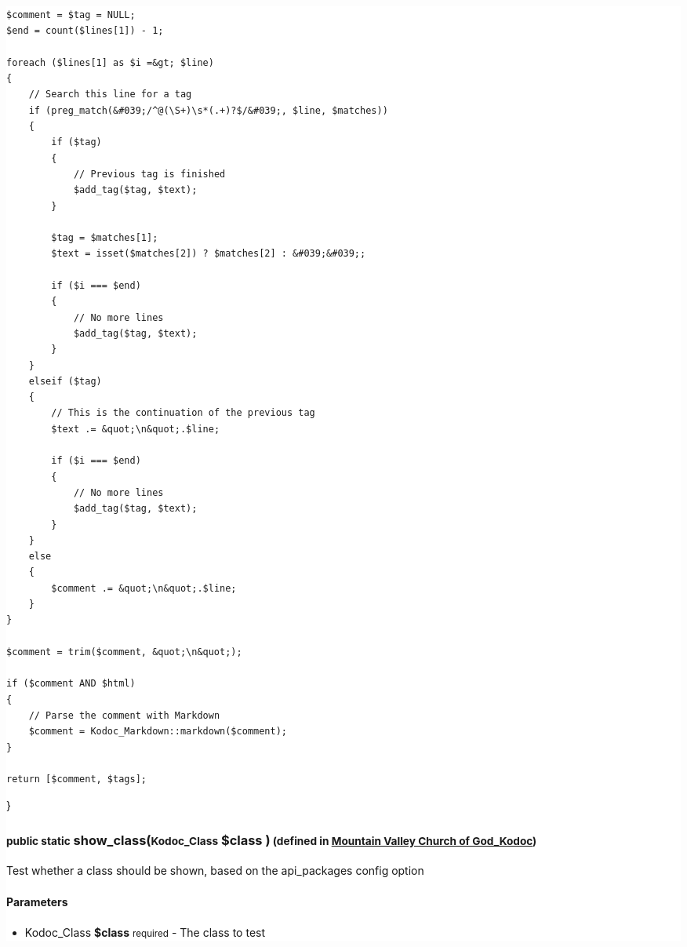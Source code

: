 	$comment = $tag = NULL;
	$end = count($lines[1]) - 1;

	foreach ($lines[1] as $i =&gt; $line)
	{
		// Search this line for a tag
		if (preg_match(&#039;/^@(\S+)\s*(.+)?$/&#039;, $line, $matches))
		{
			if ($tag)
			{
				// Previous tag is finished
				$add_tag($tag, $text);
			}

			$tag = $matches[1];
			$text = isset($matches[2]) ? $matches[2] : &#039;&#039;;

			if ($i === $end)
			{
				// No more lines
				$add_tag($tag, $text);
			}
		}
		elseif ($tag)
		{
			// This is the continuation of the previous tag
			$text .= &quot;\n&quot;.$line;

			if ($i === $end)
			{
				// No more lines
				$add_tag($tag, $text);
			}
		}
		else
		{
			$comment .= &quot;\n&quot;.$line;
		}
	}

	$comment = trim($comment, &quot;\n&quot;);

	if ($comment AND $html)
	{
		// Parse the comment with Markdown
		$comment = Kodoc_Markdown::markdown($comment);
	}

	return [$comment, $tags];
}</code>
</pre>
</div>
</div>

<div class='method'>
<h3 id="show_class"><small>public static</small>  show_class(<small>Kodoc_Class</small> <span class="param" title="The class to test">$class</span> )<small> (defined in <a href='/documentation/api/Mountain Valley Church of God_Kodoc'>Mountain Valley Church of God_Kodoc</a>)</small></h3>
<div class='description'><p>Test whether a class should be shown, based on the api_packages config option</p>
</div>
<h4>Parameters</h4>
<ul>
<li>
 <span class="blue">Kodoc_Class </span><strong> $class</strong> <small>required</small> - The class to test</li>
</ul>